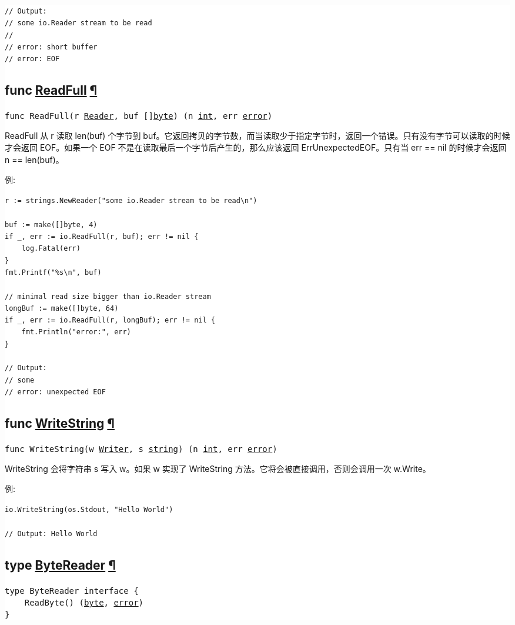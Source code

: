     // Output:
    // some io.Reader stream to be read
    //
    // error: short buffer
    // error: EOF

<h2 id="ReadFull">func <a href="//github.com/golang/go/blob/2ea7d3461bb41d0ae12b56ee52d43314bcdb97f9/src/io/io.go#L316">ReadFull</a>
    <a href="#ReadFull">¶</a></h2>
<pre>func ReadFull(r <a href="#Reader">Reader</a>, buf []<a href="/builtin/#byte">byte</a>) (n <a href="/builtin/#int">int</a>, err <a href="/builtin/#error">error</a>)</pre>

ReadFull 从 r 读取 len(buf) 个字节到 buf。它返回拷贝的字节数，而当读取少于指定字节时，返回一个错误。只有没有字节可以读取的时候才会返回 EOF。如果一个 EOF 不是在读取最后一个字节后产生的，那么应该返回 ErrUnexpectedEOF。只有当 err == nil 的时候才会返回 n == len(buf)。

<a id="exampleReadFull"></a>
例:

    r := strings.NewReader("some io.Reader stream to be read\n")

    buf := make([]byte, 4)
    if _, err := io.ReadFull(r, buf); err != nil {
        log.Fatal(err)
    }
    fmt.Printf("%s\n", buf)

    // minimal read size bigger than io.Reader stream
    longBuf := make([]byte, 64)
    if _, err := io.ReadFull(r, longBuf); err != nil {
        fmt.Println("error:", err)
    }

    // Output:
    // some
    // error: unexpected EOF

<h2 id="WriteString">func <a href="//github.com/golang/go/blob/2ea7d3461bb41d0ae12b56ee52d43314bcdb97f9/src/io/io.go#L279">WriteString</a>
    <a href="#WriteString">¶</a></h2>
<pre>func WriteString(w <a href="#Writer">Writer</a>, s <a href="/builtin/#string">string</a>) (n <a href="/builtin/#int">int</a>, err <a href="/builtin/#error">error</a>)</pre>

WriteString 会将字符串 s 写入 w。如果 w 实现了 WriteString 方法。它将会被直接调用，否则会调用一次 w.Write。

<a id="exampleWriteString"></a>
例:

    io.WriteString(os.Stdout, "Hello World")

    // Output: Hello World

<h2 id="ByteReader">type <a href="//github.com/golang/go/blob/2ea7d3461bb41d0ae12b56ee52d43314bcdb97f9/src/io/io.go#L229">ByteReader</a>
    <a href="#ByteReader">¶</a></h2>
<pre>type ByteReader interface {
    ReadByte() (<a href="/builtin/#byte">byte</a>, <a href="/builtin/#error">error</a>)
}</pre>

